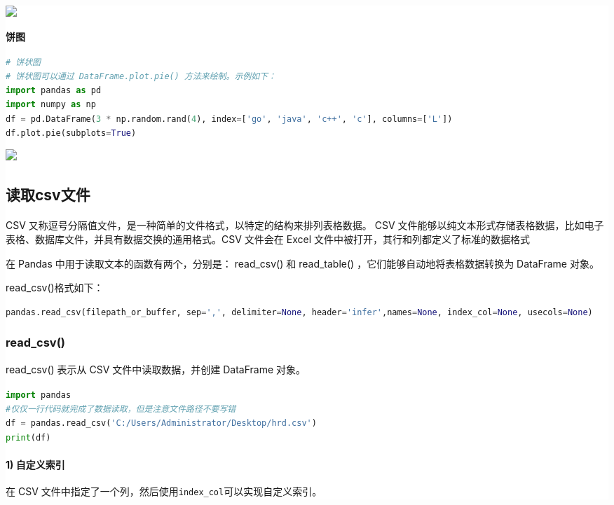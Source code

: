 ![](http://image.xpshuai.cn/pm9.png)

**饼图**

```python
# 饼状图
# 饼状图可以通过 DataFrame.plot.pie() 方法来绘制。示例如下：
import pandas as pd
import numpy as np
df = pd.DataFrame(3 * np.random.rand(4), index=['go', 'java', 'c++', 'c'], columns=['L'])
df.plot.pie(subplots=True)
```



![](http://image.xpshuai.cn/pm10.png)









## 读取csv文件

CSV 又称逗号分隔值文件，是一种简单的文件格式，以特定的结构来排列表格数据。 CSV 文件能够以纯文本形式存储表格数据，比如电子表格、数据库文件，并具有数据交换的通用格式。CSV 文件会在 Excel 文件中被打开，其行和列都定义了标准的数据格式





在 Pandas 中用于读取文本的函数有两个，分别是： read_csv() 和 read_table() ，它们能够自动地将表格数据转换为 DataFrame 对象。

read_csv()格式如下：

```python
pandas.read_csv(filepath_or_buffer, sep=',', delimiter=None, header='infer',names=None, index_col=None, usecols=None)

```



### read_csv()

read_csv() 表示从 CSV 文件中读取数据，并创建 DataFrame 对象。

```python
import pandas 
#仅仅一行代码就完成了数据读取，但是注意文件路径不要写错
df = pandas.read_csv('C:/Users/Administrator/Desktop/hrd.csv') 
print(df)  
```



#### 1) 自定义索引

在 CSV 文件中指定了一个列，然后使用`index_col`可以实现自定义索引。
